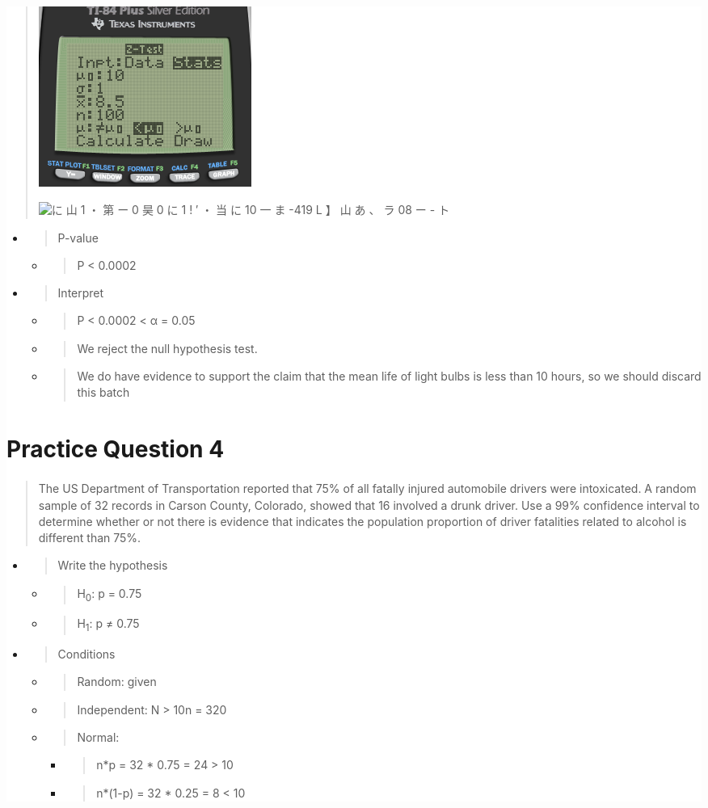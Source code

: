 > ![TEXAS INSTRUMENTS FORMAT n ](./media/image227.png)
> 
> ![に 山 1 ・ 第 ー 0 昊 0 に 1 \! ′ ・ 当 に 10 一 ま -419 L 】 山 あ 、 ラ 08 ー - ト
> ](./media/image228.png)

  - > P-value
    
      - > P \< 0.0002

  - > Interpret
    
      - > P \< 0.0002 \< α = 0.05
    
      - > We reject the null hypothesis test.
    
      - > We do have evidence to support the claim that the mean life of
        > light bulbs is less than 10 hours, so we should discard this
        > batch

# Practice Question 4

> The US Department of Transportation reported that 75% of all fatally
> injured automobile drivers were intoxicated. A random sample of 32
> records in Carson County, Colorado, showed that 16 involved a drunk
> driver. Use a 99% confidence interval to determine whether or not
> there is evidence that indicates the population proportion of driver
> fatalities related to alcohol is different than 75%.

  - > Write the hypothesis
    
      - > H<sub>0</sub>: p = 0.75
    
      - > H<sub>1</sub>: p ≠ 0.75

  - > Conditions
    
      - > Random: given
    
      - > Independent: N \> 10n = 320
    
      - > Normal:
        
          - > n\*p = 32 \* 0.75 = 24 \> 10
        
          - > n\*(1-p) = 32 \* 0.25 = 8 \< 10
        